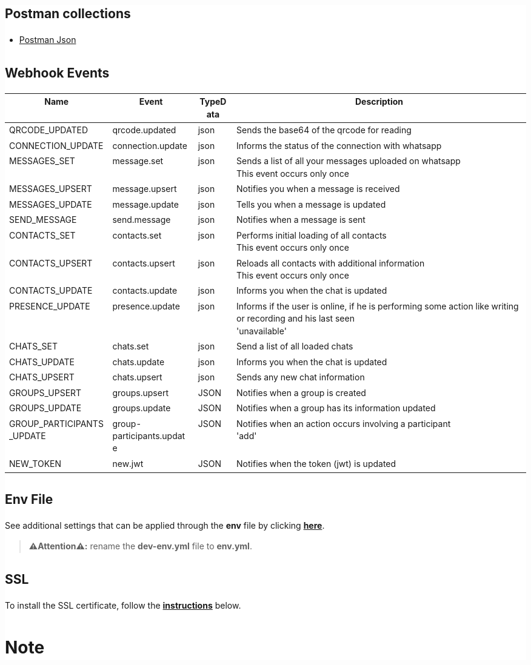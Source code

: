 ## Postman collections
  - [Postman Json](./postman.json)

## Webhook Events

| Name | Event | TypeData | Description |
|------|-------|-----------|------------|
| QRCODE_UPDATED | qrcode.updated | json | Sends the base64 of the qrcode for reading |
| CONNECTION_UPDATE | connection.update | json | Informs the status of the connection with whatsapp |
| MESSAGES_SET | message.set | json | Sends a list of all your messages uploaded on whatsapp</br>This event occurs only once |
| MESSAGES_UPSERT | message.upsert | json |  Notifies you when a message is received |
| MESSAGES_UPDATE | message.update | json | Tells you when a message is updated |
| SEND_MESSAGE | send.message | json | Notifies when a message is sent |
| CONTACTS_SET | contacts.set | json | Performs initial loading of all contacts</br>This event occurs only once |
| CONTACTS_UPSERT | contacts.upsert | json | Reloads all contacts with additional information</br>This event occurs only once |
| CONTACTS_UPDATE | contacts.update | json | Informs you when the chat is updated |
| PRESENCE_UPDATE | presence.update | json |  Informs if the user is online, if he is performing some action like writing or recording and his last seen</br>'unavailable' | 'available' | 'composing' | 'recording' | 'paused' |
| CHATS_SET | chats.set | json | Send a list of all loaded chats |
| CHATS_UPDATE | chats.update | json | Informs you when the chat is updated |
| CHATS_UPSERT | chats.upsert | json | Sends any new chat information |
| GROUPS_UPSERT | groups.upsert | JSON | Notifies when a group is created |
| GROUPS_UPDATE | groups.update | JSON | Notifies when a group has its information updated |
| GROUP_PARTICIPANTS_UPDATE | group-participants.update | JSON | Notifies when an action occurs involving a participant</br>'add' | 'remove' | 'promote' | 'demote' |
| NEW_TOKEN | new.jwt | JSON | Notifies when the token (jwt) is updated

## Env File

See additional settings that can be applied through the **env** file by clicking **[here](./src/env.yml)**.

> **⚠️Attention⚠️:** rename the **dev-env.yml** file to **env.yml**.

## SSL

To install the SSL certificate, follow the **[instructions](https://certbot.eff.org/instructions?ws=other&os=ubuntufocal)** below.

# Note
